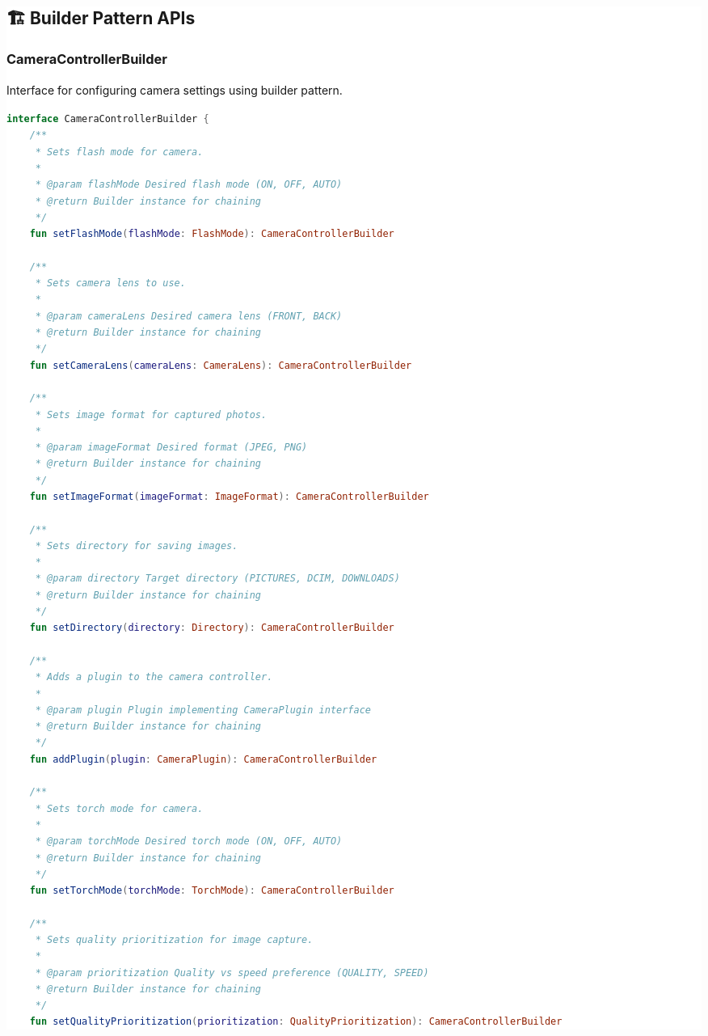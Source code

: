 ## 🏗️ Builder Pattern APIs

### CameraControllerBuilder

Interface for configuring camera settings using builder pattern.

```kotlin
interface CameraControllerBuilder {
    /**
     * Sets flash mode for camera.
     * 
     * @param flashMode Desired flash mode (ON, OFF, AUTO)
     * @return Builder instance for chaining
     */
    fun setFlashMode(flashMode: FlashMode): CameraControllerBuilder
    
    /**
     * Sets camera lens to use.
     * 
     * @param cameraLens Desired camera lens (FRONT, BACK)
     * @return Builder instance for chaining
     */
    fun setCameraLens(cameraLens: CameraLens): CameraControllerBuilder
    
    /**
     * Sets image format for captured photos.
     * 
     * @param imageFormat Desired format (JPEG, PNG)
     * @return Builder instance for chaining
     */
    fun setImageFormat(imageFormat: ImageFormat): CameraControllerBuilder
    
    /**
     * Sets directory for saving images.
     * 
     * @param directory Target directory (PICTURES, DCIM, DOWNLOADS)
     * @return Builder instance for chaining
     */
    fun setDirectory(directory: Directory): CameraControllerBuilder
    
    /**
     * Adds a plugin to the camera controller.
     * 
     * @param plugin Plugin implementing CameraPlugin interface
     * @return Builder instance for chaining
     */
    fun addPlugin(plugin: CameraPlugin): CameraControllerBuilder
    
    /**
     * Sets torch mode for camera.
     * 
     * @param torchMode Desired torch mode (ON, OFF, AUTO)
     * @return Builder instance for chaining
     */
    fun setTorchMode(torchMode: TorchMode): CameraControllerBuilder
    
    /**
     * Sets quality prioritization for image capture.
     * 
     * @param prioritization Quality vs speed preference (QUALITY, SPEED)
     * @return Builder instance for chaining
     */
    fun setQualityPrioritization(prioritization: QualityPrioritization): CameraControllerBuilder
```